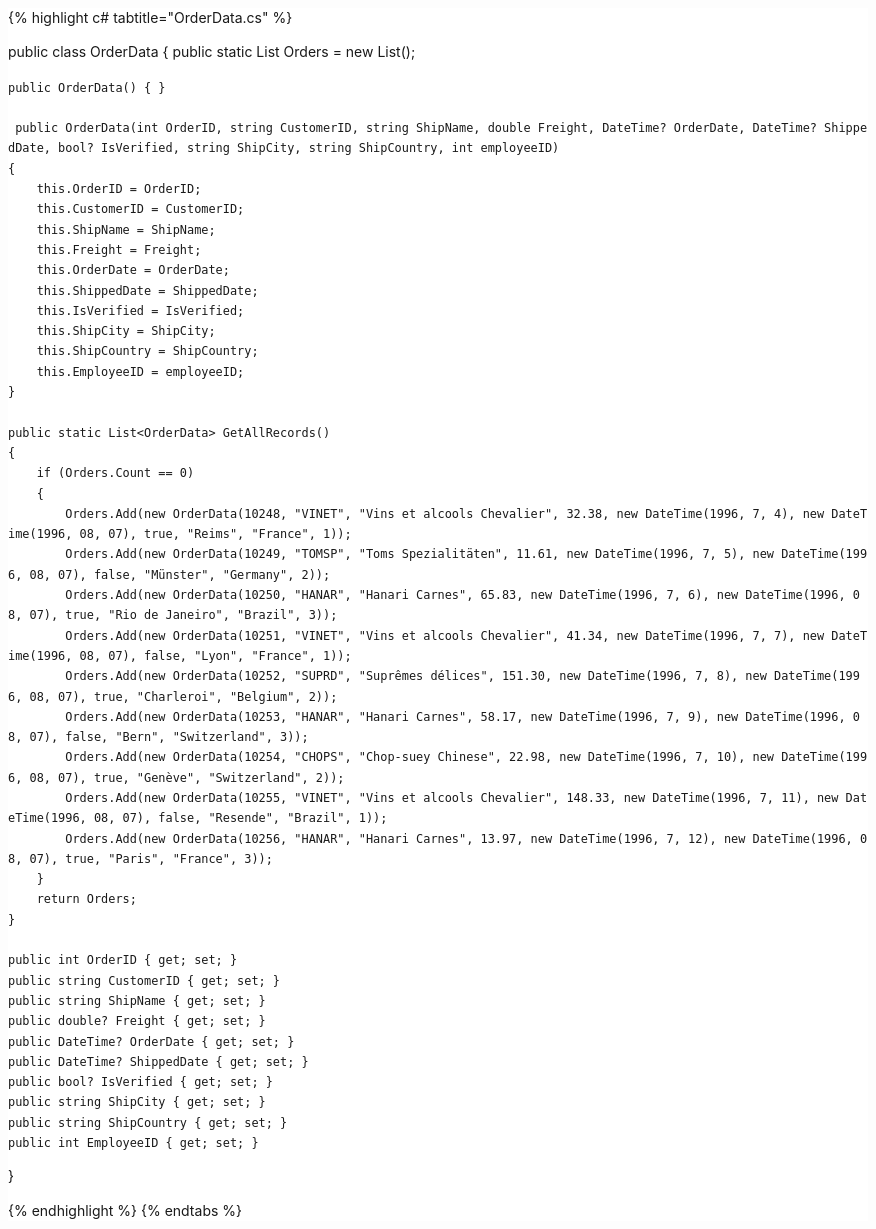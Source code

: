 {% highlight c# tabtitle="OrderData.cs" %}

public class OrderData
{
    public static List<OrderData> Orders = new List<OrderData>();

    public OrderData() { }

     public OrderData(int OrderID, string CustomerID, string ShipName, double Freight, DateTime? OrderDate, DateTime? ShippedDate, bool? IsVerified, string ShipCity, string ShipCountry, int employeeID)
    {
        this.OrderID = OrderID;
        this.CustomerID = CustomerID;
        this.ShipName = ShipName;
        this.Freight = Freight;
        this.OrderDate = OrderDate;
        this.ShippedDate = ShippedDate;
        this.IsVerified = IsVerified;
        this.ShipCity = ShipCity;
        this.ShipCountry = ShipCountry;
        this.EmployeeID = employeeID; 
    }

    public static List<OrderData> GetAllRecords()
    {
        if (Orders.Count == 0)
        {
            Orders.Add(new OrderData(10248, "VINET", "Vins et alcools Chevalier", 32.38, new DateTime(1996, 7, 4), new DateTime(1996, 08, 07), true, "Reims", "France", 1));
            Orders.Add(new OrderData(10249, "TOMSP", "Toms Spezialitäten", 11.61, new DateTime(1996, 7, 5), new DateTime(1996, 08, 07), false, "Münster", "Germany", 2));
            Orders.Add(new OrderData(10250, "HANAR", "Hanari Carnes", 65.83, new DateTime(1996, 7, 6), new DateTime(1996, 08, 07), true, "Rio de Janeiro", "Brazil", 3));
            Orders.Add(new OrderData(10251, "VINET", "Vins et alcools Chevalier", 41.34, new DateTime(1996, 7, 7), new DateTime(1996, 08, 07), false, "Lyon", "France", 1));
            Orders.Add(new OrderData(10252, "SUPRD", "Suprêmes délices", 151.30, new DateTime(1996, 7, 8), new DateTime(1996, 08, 07), true, "Charleroi", "Belgium", 2));
            Orders.Add(new OrderData(10253, "HANAR", "Hanari Carnes", 58.17, new DateTime(1996, 7, 9), new DateTime(1996, 08, 07), false, "Bern", "Switzerland", 3));
            Orders.Add(new OrderData(10254, "CHOPS", "Chop-suey Chinese", 22.98, new DateTime(1996, 7, 10), new DateTime(1996, 08, 07), true, "Genève", "Switzerland", 2));
            Orders.Add(new OrderData(10255, "VINET", "Vins et alcools Chevalier", 148.33, new DateTime(1996, 7, 11), new DateTime(1996, 08, 07), false, "Resende", "Brazil", 1));
            Orders.Add(new OrderData(10256, "HANAR", "Hanari Carnes", 13.97, new DateTime(1996, 7, 12), new DateTime(1996, 08, 07), true, "Paris", "France", 3));
        }
        return Orders;
    }

    public int OrderID { get; set; }
    public string CustomerID { get; set; }
    public string ShipName { get; set; }
    public double? Freight { get; set; }
    public DateTime? OrderDate { get; set; }
    public DateTime? ShippedDate { get; set; }
    public bool? IsVerified { get; set; }
    public string ShipCity { get; set; }
    public string ShipCountry { get; set; }
    public int EmployeeID { get; set; } 
}

{% endhighlight %}
{% endtabs %}      
